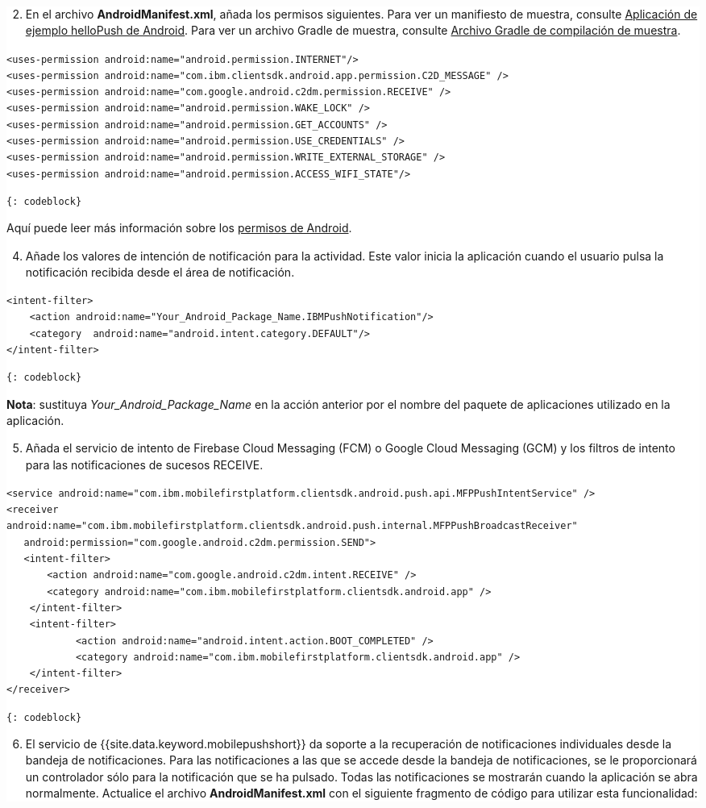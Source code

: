 2. En el archivo **AndroidManifest.xml**, añada los permisos siguientes. Para ver un manifiesto de muestra, consulte [Aplicación de ejemplo helloPush de Android](https://github.com/ibm-bluemix-mobile-services/bms-samples-android-hellopush/blob/master/helloPush/app/src/main/AndroidManifest.xml). Para ver un archivo Gradle de muestra, consulte [Archivo Gradle de compilación de muestra](https://github.com/ibm-bluemix-mobile-services/bms-samples-android-hellopush/blob/master/helloPush/app/build.gradle).
```
<uses-permission android:name="android.permission.INTERNET"/>
<uses-permission android:name="com.ibm.clientsdk.android.app.permission.C2D_MESSAGE" />
<uses-permission android:name="com.google.android.c2dm.permission.RECEIVE" />
<uses-permission android:name="android.permission.WAKE_LOCK" />
<uses-permission android:name="android.permission.GET_ACCOUNTS" />
<uses-permission android:name="android.permission.USE_CREDENTIALS" />
<uses-permission android:name="android.permission.WRITE_EXTERNAL_STORAGE" />
<uses-permission android:name="android.permission.ACCESS_WIFI_STATE"/>
```
	{: codeblock}
 Aquí puede leer más información sobre los [permisos de Android](http://developer.android.com/guide/topics/security/permissions.html).

4. Añade los valores de intención de notificación para la actividad. Este valor inicia la aplicación cuando el usuario pulsa la notificación recibida desde el área de notificación.
```
<intent-filter>
	<action android:name="Your_Android_Package_Name.IBMPushNotification"/>
	<category  android:name="android.intent.category.DEFAULT"/>
</intent-filter>
```
	{: codeblock}
**Nota**: sustituya *Your_Android_Package_Name* en la acción anterior por el nombre del paquete de aplicaciones utilizado en la aplicación.

5. Añada el servicio de intento de Firebase Cloud Messaging (FCM) o Google Cloud Messaging (GCM) y los filtros de intento para las notificaciones de sucesos RECEIVE.
```
<service android:name="com.ibm.mobilefirstplatform.clientsdk.android.push.api.MFPPushIntentService" />
<receiver
android:name="com.ibm.mobilefirstplatform.clientsdk.android.push.internal.MFPPushBroadcastReceiver"
   android:permission="com.google.android.c2dm.permission.SEND">
   <intent-filter>
       <action android:name="com.google.android.c2dm.intent.RECEIVE" />
       <category android:name="com.ibm.mobilefirstplatform.clientsdk.android.app" />
    </intent-filter>
    <intent-filter>
	        <action android:name="android.intent.action.BOOT_COMPLETED" />
	        <category android:name="com.ibm.mobilefirstplatform.clientsdk.android.app" />
    </intent-filter>
</receiver>
```
    {: codeblock}

6. El servicio de {{site.data.keyword.mobilepushshort}} da soporte a la recuperación de notificaciones individuales desde la bandeja de notificaciones. Para las notificaciones a las que se accede desde la bandeja de notificaciones, se le proporcionará un controlador sólo para la notificación que se ha pulsado. Todas las notificaciones se mostrarán cuando la aplicación se abra normalmente. Actualice el archivo **AndroidManifest.xml** con el siguiente fragmento de código para utilizar esta funcionalidad:
